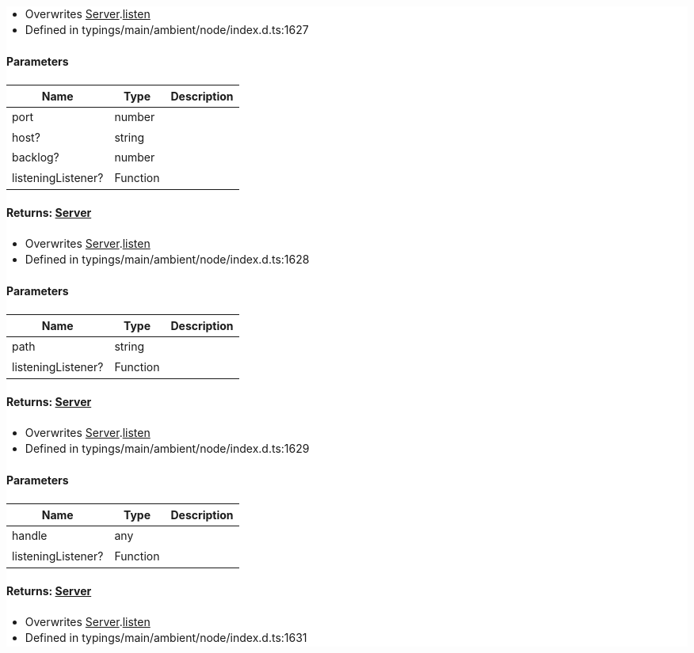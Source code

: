 * Overwrites [Server](_typings_main_ambient_node_index_d_._net_.server.md).[listen](_typings_main_ambient_node_index_d_._net_.server.md#listen)
* Defined in typings/main/ambient/node/index.d.ts:1627


#### Parameters

| Name | Type | Description |
| ---- | ---- | ---- |
| port | number|  |
| host? | string|  |
| backlog? | number|  |
| listeningListener? | Function|  |

#### Returns: [Server](_typings_main_ambient_node_index_d_._tls_.server.md)
  
* Overwrites [Server](_typings_main_ambient_node_index_d_._net_.server.md).[listen](_typings_main_ambient_node_index_d_._net_.server.md#listen)
* Defined in typings/main/ambient/node/index.d.ts:1628


#### Parameters

| Name | Type | Description |
| ---- | ---- | ---- |
| path | string|  |
| listeningListener? | Function|  |

#### Returns: [Server](_typings_main_ambient_node_index_d_._tls_.server.md)
  
* Overwrites [Server](_typings_main_ambient_node_index_d_._net_.server.md).[listen](_typings_main_ambient_node_index_d_._net_.server.md#listen)
* Defined in typings/main/ambient/node/index.d.ts:1629


#### Parameters

| Name | Type | Description |
| ---- | ---- | ---- |
| handle | any|  |
| listeningListener? | Function|  |

#### Returns: [Server](_typings_main_ambient_node_index_d_._tls_.server.md)
  
* Overwrites [Server](_typings_main_ambient_node_index_d_._net_.server.md).[listen](_typings_main_ambient_node_index_d_._net_.server.md#listen)
* Defined in typings/main/ambient/node/index.d.ts:1631

